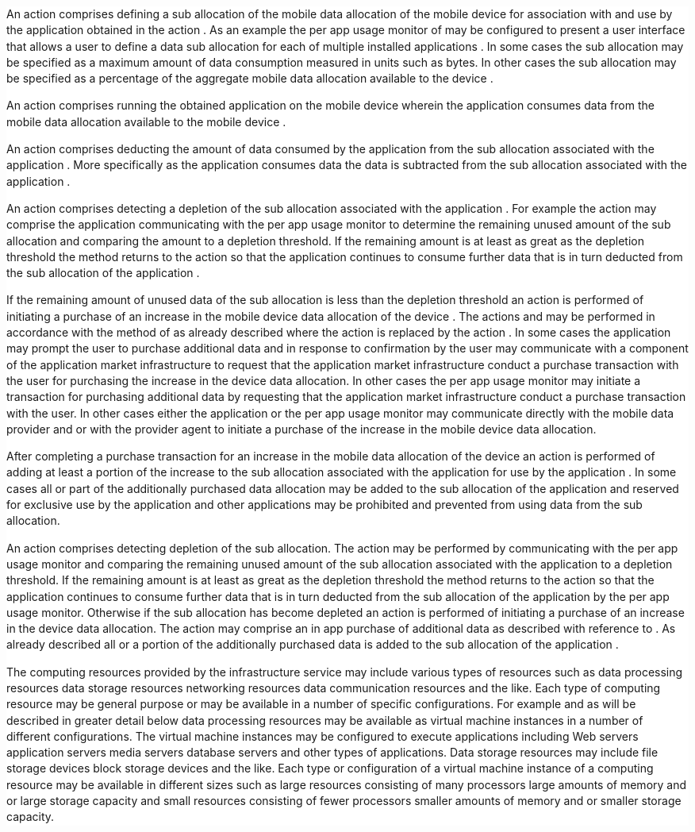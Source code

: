 An action comprises defining a sub allocation of the mobile data allocation of the mobile device for association with and use by the application obtained in the action . As an example the per app usage monitor of may be configured to present a user interface that allows a user to define a data sub allocation for each of multiple installed applications . In some cases the sub allocation may be specified as a maximum amount of data consumption measured in units such as bytes. In other cases the sub allocation may be specified as a percentage of the aggregate mobile data allocation available to the device .

An action comprises running the obtained application on the mobile device wherein the application consumes data from the mobile data allocation available to the mobile device .

An action comprises deducting the amount of data consumed by the application from the sub allocation associated with the application . More specifically as the application consumes data the data is subtracted from the sub allocation associated with the application .

An action comprises detecting a depletion of the sub allocation associated with the application . For example the action may comprise the application communicating with the per app usage monitor to determine the remaining unused amount of the sub allocation and comparing the amount to a depletion threshold. If the remaining amount is at least as great as the depletion threshold the method returns to the action so that the application continues to consume further data that is in turn deducted from the sub allocation of the application .

If the remaining amount of unused data of the sub allocation is less than the depletion threshold an action is performed of initiating a purchase of an increase in the mobile device data allocation of the device . The actions and may be performed in accordance with the method of as already described where the action is replaced by the action . In some cases the application may prompt the user to purchase additional data and in response to confirmation by the user may communicate with a component of the application market infrastructure to request that the application market infrastructure conduct a purchase transaction with the user for purchasing the increase in the device data allocation. In other cases the per app usage monitor may initiate a transaction for purchasing additional data by requesting that the application market infrastructure conduct a purchase transaction with the user. In other cases either the application or the per app usage monitor may communicate directly with the mobile data provider and or with the provider agent to initiate a purchase of the increase in the mobile device data allocation.

After completing a purchase transaction for an increase in the mobile data allocation of the device an action is performed of adding at least a portion of the increase to the sub allocation associated with the application for use by the application . In some cases all or part of the additionally purchased data allocation may be added to the sub allocation of the application and reserved for exclusive use by the application and other applications may be prohibited and prevented from using data from the sub allocation.

An action comprises detecting depletion of the sub allocation. The action may be performed by communicating with the per app usage monitor and comparing the remaining unused amount of the sub allocation associated with the application to a depletion threshold. If the remaining amount is at least as great as the depletion threshold the method returns to the action so that the application continues to consume further data that is in turn deducted from the sub allocation of the application by the per app usage monitor. Otherwise if the sub allocation has become depleted an action is performed of initiating a purchase of an increase in the device data allocation. The action may comprise an in app purchase of additional data as described with reference to . As already described all or a portion of the additionally purchased data is added to the sub allocation of the application .

The computing resources provided by the infrastructure service may include various types of resources such as data processing resources data storage resources networking resources data communication resources and the like. Each type of computing resource may be general purpose or may be available in a number of specific configurations. For example and as will be described in greater detail below data processing resources may be available as virtual machine instances in a number of different configurations. The virtual machine instances may be configured to execute applications including Web servers application servers media servers database servers and other types of applications. Data storage resources may include file storage devices block storage devices and the like. Each type or configuration of a virtual machine instance of a computing resource may be available in different sizes such as large resources consisting of many processors large amounts of memory and or large storage capacity and small resources consisting of fewer processors smaller amounts of memory and or smaller storage capacity.
